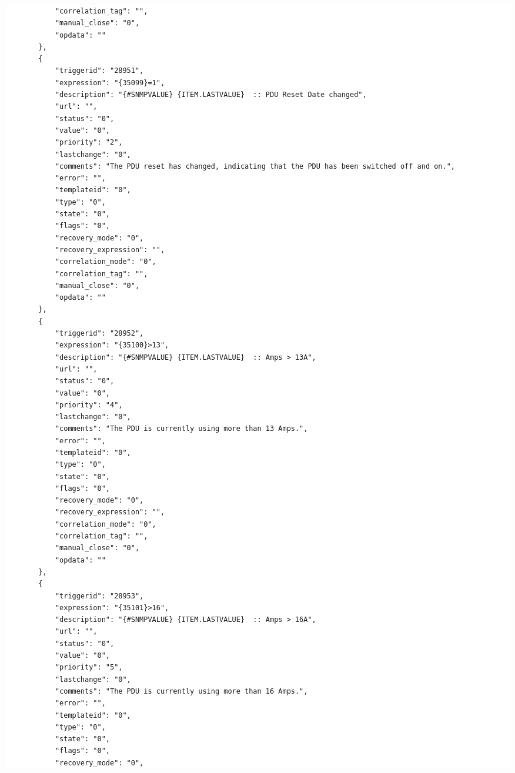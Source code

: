                 "correlation_tag": "",
                "manual_close": "0",
                "opdata": ""
            },
            {
                "triggerid": "28951",
                "expression": "{35099}=1",
                "description": "{#SNMPVALUE} {ITEM.LASTVALUE}  :: PDU Reset Date changed",
                "url": "",
                "status": "0",
                "value": "0",
                "priority": "2",
                "lastchange": "0",
                "comments": "The PDU reset has changed, indicating that the PDU has been switched off and on.",
                "error": "",
                "templateid": "0",
                "type": "0",
                "state": "0",
                "flags": "0",
                "recovery_mode": "0",
                "recovery_expression": "",
                "correlation_mode": "0",
                "correlation_tag": "",
                "manual_close": "0",
                "opdata": ""
            },
            {
                "triggerid": "28952",
                "expression": "{35100}>13",
                "description": "{#SNMPVALUE} {ITEM.LASTVALUE}  :: Amps > 13A",
                "url": "",
                "status": "0",
                "value": "0",
                "priority": "4",
                "lastchange": "0",
                "comments": "The PDU is currently using more than 13 Amps.",
                "error": "",
                "templateid": "0",
                "type": "0",
                "state": "0",
                "flags": "0",
                "recovery_mode": "0",
                "recovery_expression": "",
                "correlation_mode": "0",
                "correlation_tag": "",
                "manual_close": "0",
                "opdata": ""
            },
            {
                "triggerid": "28953",
                "expression": "{35101}>16",
                "description": "{#SNMPVALUE} {ITEM.LASTVALUE}  :: Amps > 16A",
                "url": "",
                "status": "0",
                "value": "0",
                "priority": "5",
                "lastchange": "0",
                "comments": "The PDU is currently using more than 16 Amps.",
                "error": "",
                "templateid": "0",
                "type": "0",
                "state": "0",
                "flags": "0",
                "recovery_mode": "0",